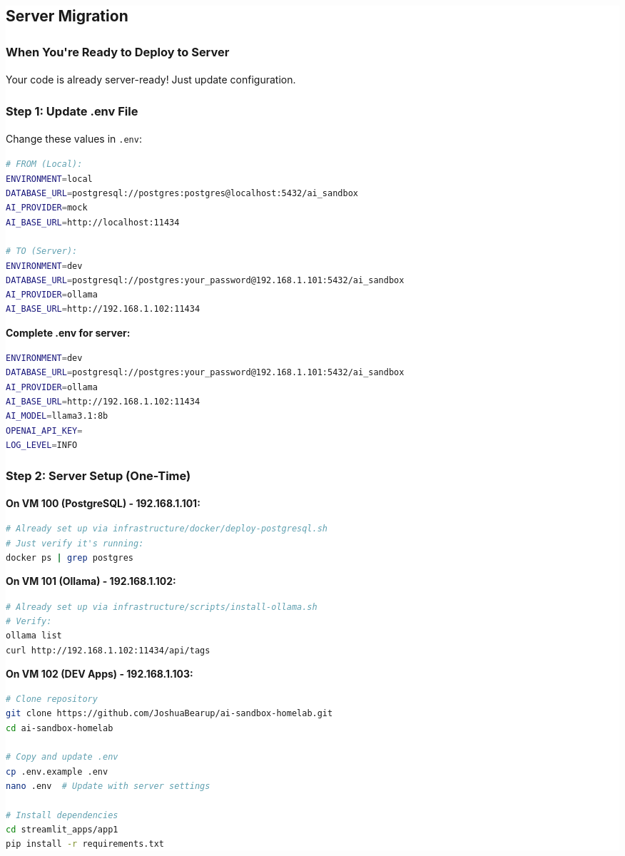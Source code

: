 
## Server Migration

### When You're Ready to Deploy to Server

Your code is already server-ready! Just update configuration.

### Step 1: Update .env File

Change these values in `.env`:

```bash
# FROM (Local):
ENVIRONMENT=local
DATABASE_URL=postgresql://postgres:postgres@localhost:5432/ai_sandbox
AI_PROVIDER=mock
AI_BASE_URL=http://localhost:11434

# TO (Server):
ENVIRONMENT=dev
DATABASE_URL=postgresql://postgres:your_password@192.168.1.101:5432/ai_sandbox
AI_PROVIDER=ollama
AI_BASE_URL=http://192.168.1.102:11434
```

**Complete .env for server:**
```bash
ENVIRONMENT=dev
DATABASE_URL=postgresql://postgres:your_password@192.168.1.101:5432/ai_sandbox
AI_PROVIDER=ollama
AI_BASE_URL=http://192.168.1.102:11434
AI_MODEL=llama3.1:8b
OPENAI_API_KEY=
LOG_LEVEL=INFO
```

### Step 2: Server Setup (One-Time)

**On VM 100 (PostgreSQL) - 192.168.1.101:**
```bash
# Already set up via infrastructure/docker/deploy-postgresql.sh
# Just verify it's running:
docker ps | grep postgres
```

**On VM 101 (Ollama) - 192.168.1.102:**
```bash
# Already set up via infrastructure/scripts/install-ollama.sh
# Verify:
ollama list
curl http://192.168.1.102:11434/api/tags
```

**On VM 102 (DEV Apps) - 192.168.1.103:**
```bash
# Clone repository
git clone https://github.com/JoshuaBearup/ai-sandbox-homelab.git
cd ai-sandbox-homelab

# Copy and update .env
cp .env.example .env
nano .env  # Update with server settings

# Install dependencies
cd streamlit_apps/app1
pip install -r requirements.txt

```